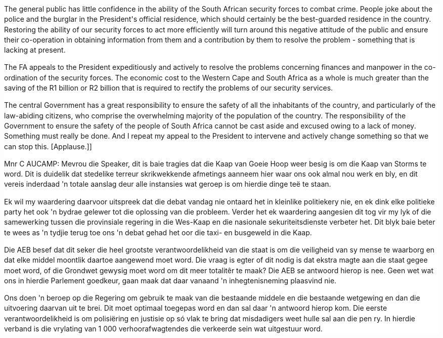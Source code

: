 The general public has little confidence in the ability of the South
African security forces to combat crime. People joke about the police and
the burglar in the President's official residence, which should certainly
be the best-guarded residence in the country. Restoring the ability of our
security forces to act more efficiently will turn around this negative
attitude of the public and ensure their co-operation in obtaining
information from them and a contribution by them to resolve the problem -
something that is lacking at present.

The FA appeals to the President expeditiously and actively to resolve the
problems concerning finances and manpower in the co-ordination of the
security forces. The economic cost to the Western Cape and South Africa as
a whole is much greater than the saving of the R1 billion or R2 billion
that is required to rectify the problems of our security services.

The central Government has a great responsibility to ensure the safety of
all the inhabitants of the country, and particularly of the law-abiding
citizens, who comprise the overwhelming majority of the population of the
country. The responsibility of the Government to ensure the safety of the
people of South Africa cannot be cast aside and excused owing to a lack of
money. Something must really be done. And I repeat my appeal to the
President to intervene and actively change something so that we can stop
this. [Applause.]]

Mnr C AUCAMP: Mevrou die Speaker, dit is baie tragies dat die Kaap van
Goeie Hoop weer besig is om die Kaap van Storms te word. Dit is duidelik
dat stedelike terreur skrikwekkende afmetings aanneem hier waar ons ook
almal nou werk en bly, en dit vereis inderdaad 'n totale aanslag deur alle
instansies wat geroep is om hierdie dinge teë te staan.

Ek wil my waardering daarvoor uitspreek dat die debat vandag nie ontaard
het in kleinlike politiekery nie, en ek dink elke politieke party het ook
'n bydrae gelewer tot die oplossing van die probleem. Verder het ek
waardering aangesien dit tog vir my lyk of die samewerking tussen die
provinsiale regering in die Wes-Kaap en die nasionale sekuriteitsdienste
verbeter het. Dit blyk baie beter te wees as 'n tydjie terug toe ons 'n
debat gehad het oor die taxi- en busgeweld in die Kaap.

Die AEB besef dat dit seker die heel grootste verantwoordelikheid van die
staat is om die veiligheid van sy mense te waarborg en dat elke middel
moontlik daartoe aangewend moet word. Die vraag is egter of dit nodig is
dat ekstra magte aan die staat gegee moet word, of die Grondwet gewysig
moet word om dit meer totalitêr te maak? Die AEB se antwoord hierop is nee.
Geen wet wat ons in hierdie Parlement goedkeur, gaan maak dat daar vanaand
'n inhegtenisneming plaasvind nie.

Ons doen 'n beroep op die Regering om gebruik te maak van die bestaande
middele en die bestaande wetgewing en dan die uitvoering daarvan uit te
brei. Dit moet optimaal toegepas word en dan sal daar 'n antwoord hierop
kom. Die eerste verantwoordelikheid is om polisiëring en justisie op só
vlak te bring dat misdadigers weet hulle sal aan die pen ry. In hierdie
verband is die vrylating van 1 000 verhoorafwagtendes die verkeerde sein
wat uitgestuur word.
